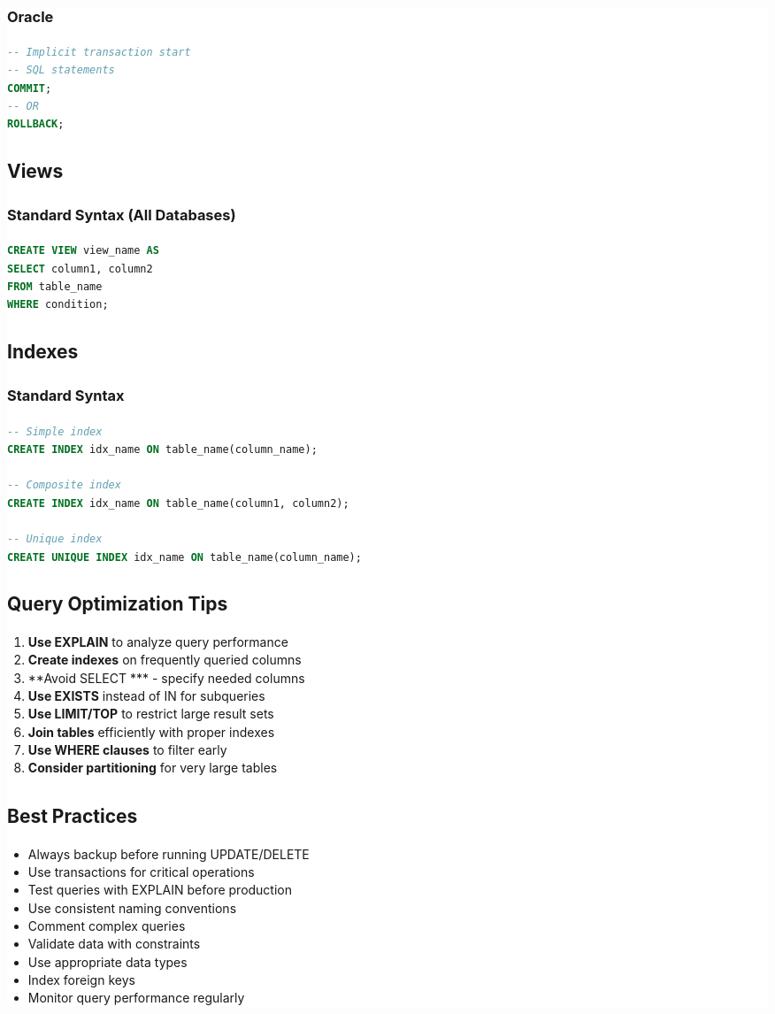 ### Oracle
```sql
-- Implicit transaction start
-- SQL statements
COMMIT;
-- OR
ROLLBACK;
```

## Views

### Standard Syntax (All Databases)
```sql
CREATE VIEW view_name AS
SELECT column1, column2
FROM table_name
WHERE condition;
```

## Indexes

### Standard Syntax
```sql
-- Simple index
CREATE INDEX idx_name ON table_name(column_name);

-- Composite index
CREATE INDEX idx_name ON table_name(column1, column2);

-- Unique index
CREATE UNIQUE INDEX idx_name ON table_name(column_name);
```

## Query Optimization Tips

1. **Use EXPLAIN** to analyze query performance
2. **Create indexes** on frequently queried columns
3. **Avoid SELECT *** - specify needed columns
4. **Use EXISTS** instead of IN for subqueries
5. **Use LIMIT/TOP** to restrict large result sets
6. **Join tables** efficiently with proper indexes
7. **Use WHERE clauses** to filter early
8. **Consider partitioning** for very large tables

## Best Practices

- Always backup before running UPDATE/DELETE
- Use transactions for critical operations
- Test queries with EXPLAIN before production
- Use consistent naming conventions
- Comment complex queries
- Validate data with constraints
- Use appropriate data types
- Index foreign keys
- Monitor query performance regularly
